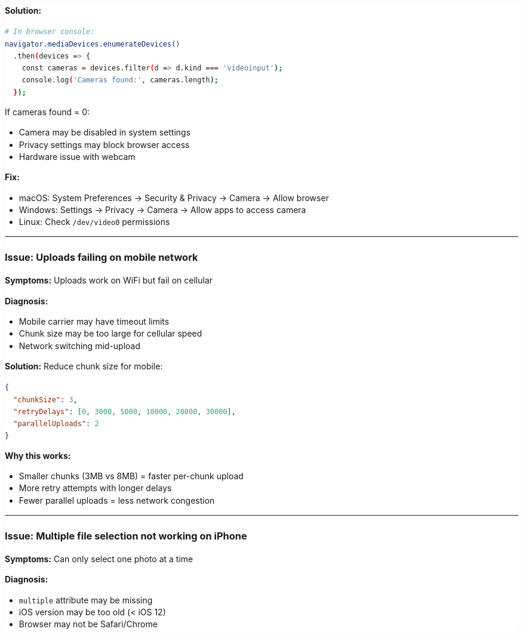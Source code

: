 **Solution:**
```bash
# In browser console:
navigator.mediaDevices.enumerateDevices()
  .then(devices => {
    const cameras = devices.filter(d => d.kind === 'videoinput');
    console.log('Cameras found:', cameras.length);
  });
```

If cameras found = 0:
- Camera may be disabled in system settings
- Privacy settings may block browser access
- Hardware issue with webcam

**Fix:**
- macOS: System Preferences → Security & Privacy → Camera → Allow browser
- Windows: Settings → Privacy → Camera → Allow apps to access camera
- Linux: Check `/dev/video0` permissions

---

### Issue: Uploads failing on mobile network

**Symptoms:** Uploads work on WiFi but fail on cellular

**Diagnosis:**
- Mobile carrier may have timeout limits
- Chunk size may be too large for cellular speed
- Network switching mid-upload

**Solution:**
Reduce chunk size for mobile:
```json
{
  "chunkSize": 3,
  "retryDelays": [0, 3000, 5000, 10000, 20000, 30000],
  "parallelUploads": 2
}
```

**Why this works:**
- Smaller chunks (3MB vs 8MB) = faster per-chunk upload
- More retry attempts with longer delays
- Fewer parallel uploads = less network congestion

---

### Issue: Multiple file selection not working on iPhone

**Symptoms:** Can only select one photo at a time

**Diagnosis:**
- `multiple` attribute may be missing
- iOS version may be too old (< iOS 12)
- Browser may not be Safari/Chrome
